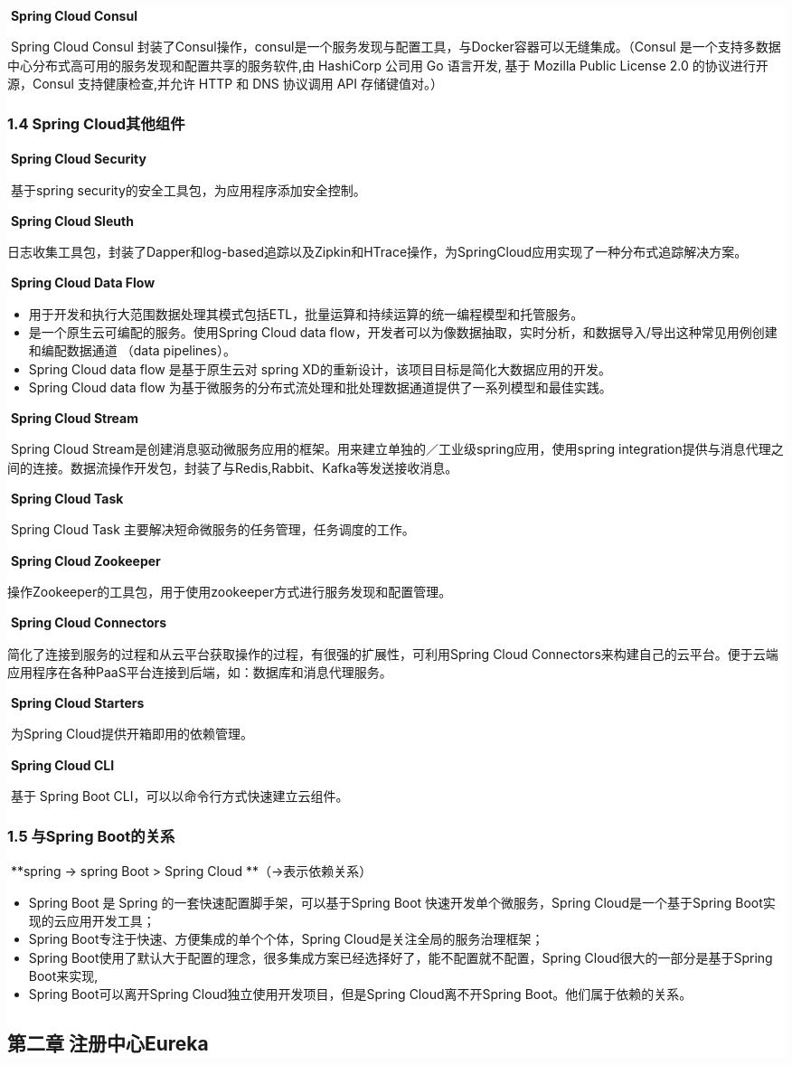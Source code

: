​	**Spring Cloud Consul**

​	Spring Cloud Consul 封装了Consul操作，consul是一个服务发现与配置工具，与Docker容器可以无缝集成。（Consul 是一个支持多数据中心分布式高可用的服务发现和配置共享的服务软件,由 HashiCorp 公司用 Go 语言开发, 基于 Mozilla Public License 2.0 的协议进行开源，Consul 支持健康检查,并允许 HTTP 和 DNS 协议调用 API 存储键值对。）

### 1.4 Spring Cloud其他组件

​	**Spring Cloud Security**

​	基于spring security的安全工具包，为应用程序添加安全控制。

​	**Spring Cloud Sleuth**

​	日志收集工具包，封装了Dapper和log-based追踪以及Zipkin和HTrace操作，为SpringCloud应用实现了一种分布式追踪解决方案。

​	**Spring Cloud Data Flow**

- 用于开发和执行大范围数据处理其模式包括ETL，批量运算和持续运算的统一编程模型和托管服务。
- 是一个原生云可编配的服务。使用Spring Cloud data flow，开发者可以为像数据抽取，实时分析，和数据导入/导出这种常见用例创建和编配数据通道 （data pipelines）。
- Spring Cloud data flow 是基于原生云对 spring XD的重新设计，该项目目标是简化大数据应用的开发。
- Spring Cloud data flow 为基于微服务的分布式流处理和批处理数据通道提供了一系列模型和最佳实践。

​	**Spring Cloud Stream**

​	Spring Cloud Stream是创建消息驱动微服务应用的框架。用来建立单独的／工业级spring应用，使用spring integration提供与消息代理之间的连接。数据流操作开发包，封装了与Redis,Rabbit、Kafka等发送接收消息。

​	**Spring Cloud Task**

​	Spring Cloud Task 主要解决短命微服务的任务管理，任务调度的工作。

​	**Spring Cloud Zookeeper**

​	操作Zookeeper的工具包，用于使用zookeeper方式进行服务发现和配置管理。

​	**Spring Cloud Connectors**

​	简化了连接到服务的过程和从云平台获取操作的过程，有很强的扩展性，可利用Spring Cloud Connectors来构建自己的云平台。便于云端应用程序在各种PaaS平台连接到后端，如：数据库和消息代理服务。

​	**Spring Cloud Starters**

​	为Spring Cloud提供开箱即用的依赖管理。

​	**Spring Cloud CLI**

​	基于 Spring Boot CLI，可以以命令行方式快速建立云组件。

### 1.5 与Spring Boot的关系

​	**spring -> spring Boot > Spring Cloud **（->表示依赖关系）

- Spring Boot 是 Spring 的一套快速配置脚手架，可以基于Spring Boot 快速开发单个微服务，Spring Cloud是一个基于Spring Boot实现的云应用开发工具；
- Spring Boot专注于快速、方便集成的单个个体，Spring Cloud是关注全局的服务治理框架；
- Spring Boot使用了默认大于配置的理念，很多集成方案已经选择好了，能不配置就不配置，Spring Cloud很大的一部分是基于Spring Boot来实现,
- Spring Boot可以离开Spring Cloud独立使用开发项目，但是Spring Cloud离不开Spring Boot。他们属于依赖的关系。

## 第二章 注册中心Eureka
